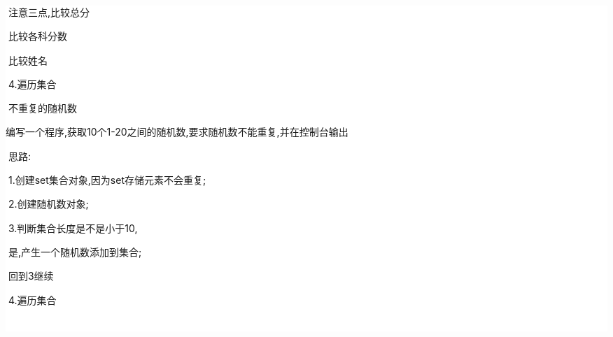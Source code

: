 ​			注意三点,比较总分

​					比较各科分数

​					比较姓名

​		4.遍历集合

​	不重复的随机数

​	编写一个程序,获取10个1-20之间的随机数,要求随机数不能重复,并在控制台输出

​	思路:

​		1.创建set集合对象,因为set存储元素不会重复;

​		2.创建随机数对象;

​		3.判断集合长度是不是小于10,

​			是,产生一个随机数添加到集合;

​			回到3继续

​		4.遍历集合

​	